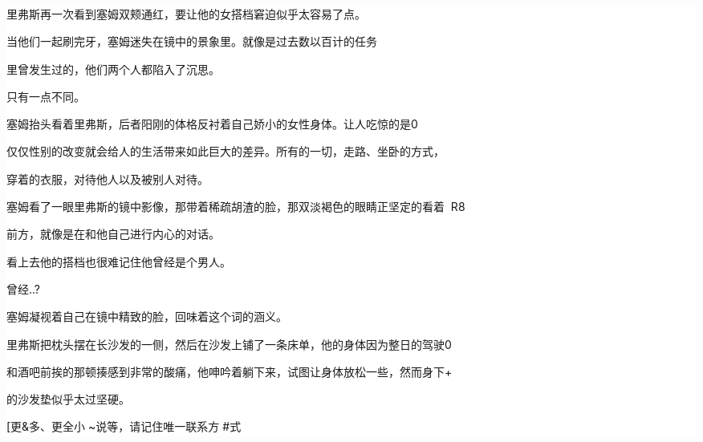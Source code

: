 
里弗斯再一次看到塞姆双颊通红，要让他的女搭档窘迫似乎太容易了点。











当他们一起刷完牙，塞姆迷失在镜中的景象里。就像是过去数以百计的任务



里曾发生过的，他们两个人都陷入了沉思。



只有一点不同。



塞姆抬头看着里弗斯，后者阳刚的体格反衬着自己娇小的女性身体。让人吃惊的是0



仅仅性别的改变就会给人的生活带来如此巨大的差异。所有的一切，走路、坐卧的方式，



穿着的衣服，对待他人以及被别人对待。



塞姆看了一眼里弗斯的镜中影像，那带着稀疏胡渣的脸，那双淡褐色的眼睛正坚定的看着  R8



前方，就像是在和他自己进行内心的对话。



看上去他的搭档也很难记住他曾经是个男人。







曾经..?



塞姆凝视着自己在镜中精致的脸，回味着这个词的涵义。





里弗斯把枕头摆在长沙发的一侧，然后在沙发上铺了一条床单，他的身体因为整日的驾驶0



和酒吧前挨的那顿揍感到非常的酸痛，他呻吟着躺下来，试图让身体放松一些，然而身下+



的沙发垫似乎太过坚硬。



 [更&多、更全小 ~说等，请记住唯一联系方 #式


